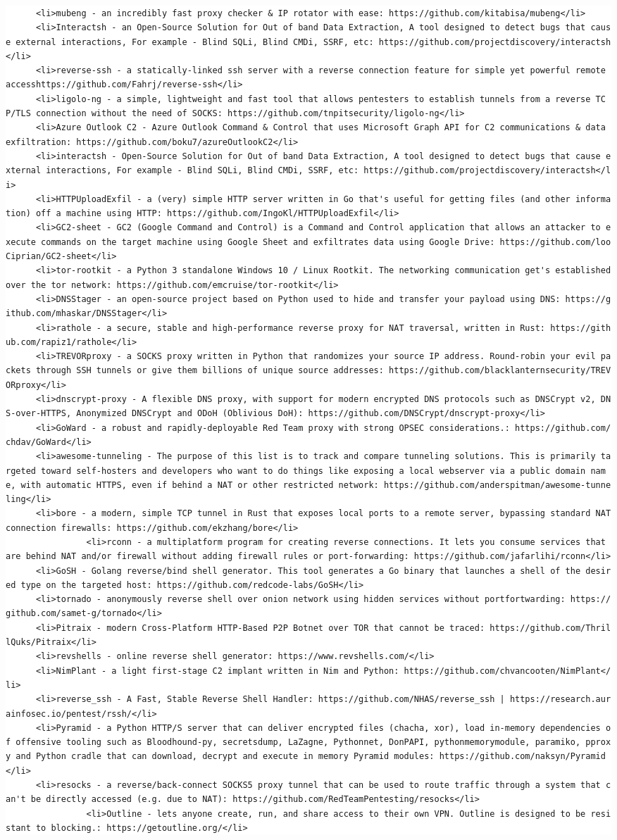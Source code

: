           <li>mubeng - an incredibly fast proxy checker & IP rotator with ease: https://github.com/kitabisa/mubeng</li>
          <li>Interactsh - an Open-Source Solution for Out of band Data Extraction, A tool designed to detect bugs that cause external interactions, For example - Blind SQLi, Blind CMDi, SSRF, etc: https://github.com/projectdiscovery/interactsh</li>
          <li>reverse-ssh - a statically-linked ssh server with a reverse connection feature for simple yet powerful remote accesshttps://github.com/Fahrj/reverse-ssh</li>
          <li>ligolo-ng - a simple, lightweight and fast tool that allows pentesters to establish tunnels from a reverse TCP/TLS connection without the need of SOCKS: https://github.com/tnpitsecurity/ligolo-ng</li>
          <li>Azure Outlook C2 - Azure Outlook Command & Control that uses Microsoft Graph API for C2 communications & data exfiltration: https://github.com/boku7/azureOutlookC2</li>
          <li>interactsh - Open-Source Solution for Out of band Data Extraction, A tool designed to detect bugs that cause external interactions, For example - Blind SQLi, Blind CMDi, SSRF, etc: https://github.com/projectdiscovery/interactsh</li>
          <li>HTTPUploadExfil - a (very) simple HTTP server written in Go that's useful for getting files (and other information) off a machine using HTTP: https://github.com/IngoKl/HTTPUploadExfil</li>
          <li>GC2-sheet - GC2 (Google Command and Control) is a Command and Control application that allows an attacker to execute commands on the target machine using Google Sheet and exfiltrates data using Google Drive: https://github.com/looCiprian/GC2-sheet</li>
          <li>tor-rootkit - a Python 3 standalone Windows 10 / Linux Rootkit. The networking communication get's established over the tor network: https://github.com/emcruise/tor-rootkit</li>
          <li>DNSStager - an open-source project based on Python used to hide and transfer your payload using DNS: https://github.com/mhaskar/DNSStager</li>
          <li>rathole - a secure, stable and high-performance reverse proxy for NAT traversal, written in Rust: https://github.com/rapiz1/rathole</li>
          <li>TREVORproxy - a SOCKS proxy written in Python that randomizes your source IP address. Round-robin your evil packets through SSH tunnels or give them billions of unique source addresses: https://github.com/blacklanternsecurity/TREVORproxy</li>
          <li>dnscrypt-proxy - A flexible DNS proxy, with support for modern encrypted DNS protocols such as DNSCrypt v2, DNS-over-HTTPS, Anonymized DNSCrypt and ODoH (Oblivious DoH): https://github.com/DNSCrypt/dnscrypt-proxy</li>
          <li>GoWard - a robust and rapidly-deployable Red Team proxy with strong OPSEC considerations.: https://github.com/chdav/GoWard</li>
          <li>awesome-tunneling - The purpose of this list is to track and compare tunneling solutions. This is primarily targeted toward self-hosters and developers who want to do things like exposing a local webserver via a public domain name, with automatic HTTPS, even if behind a NAT or other restricted network: https://github.com/anderspitman/awesome-tunneling</li>
          <li>bore - a modern, simple TCP tunnel in Rust that exposes local ports to a remote server, bypassing standard NAT connection firewalls: https://github.com/ekzhang/bore</li>
                    <li>rconn - a multiplatform program for creating reverse connections. It lets you consume services that are behind NAT and/or firewall without adding firewall rules or port-forwarding: https://github.com/jafarlihi/rconn</li>
          <li>GoSH - Golang reverse/bind shell generator. This tool generates a Go binary that launches a shell of the desired type on the targeted host: https://github.com/redcode-labs/GoSH</li>
          <li>tornado - anonymously reverse shell over onion network using hidden services without portfortwarding: https://github.com/samet-g/tornado</li>
          <li>Pitraix - modern Cross-Platform HTTP-Based P2P Botnet over TOR that cannot be traced: https://github.com/ThrillQuks/Pitraix</li>
          <li>revshells - online reverse shell generator: https://www.revshells.com/</li>
          <li>NimPlant - a light first-stage C2 implant written in Nim and Python: https://github.com/chvancooten/NimPlant</li>
          <li>reverse_ssh - A Fast, Stable Reverse Shell Handler: https://github.com/NHAS/reverse_ssh | https://research.aurainfosec.io/pentest/rssh/</li>
          <li>Pyramid - a Python HTTP/S server that can deliver encrypted files (chacha, xor), load in-memory dependencies of offensive tooling such as Bloodhound-py, secretsdump, LaZagne, Pythonnet, DonPAPI, pythonmemorymodule, paramiko, pproxy and Python cradle that can download, decrypt and execute in memory Pyramid modules: https://github.com/naksyn/Pyramid</li>
          <li>resocks - a reverse/back-connect SOCKS5 proxy tunnel that can be used to route traffic through a system that can't be directly accessed (e.g. due to NAT): https://github.com/RedTeamPentesting/resocks</li>
                    <li>Outline - lets anyone create, run, and share access to their own VPN. Outline is designed to be resistant to blocking.: https://getoutline.org/</li>